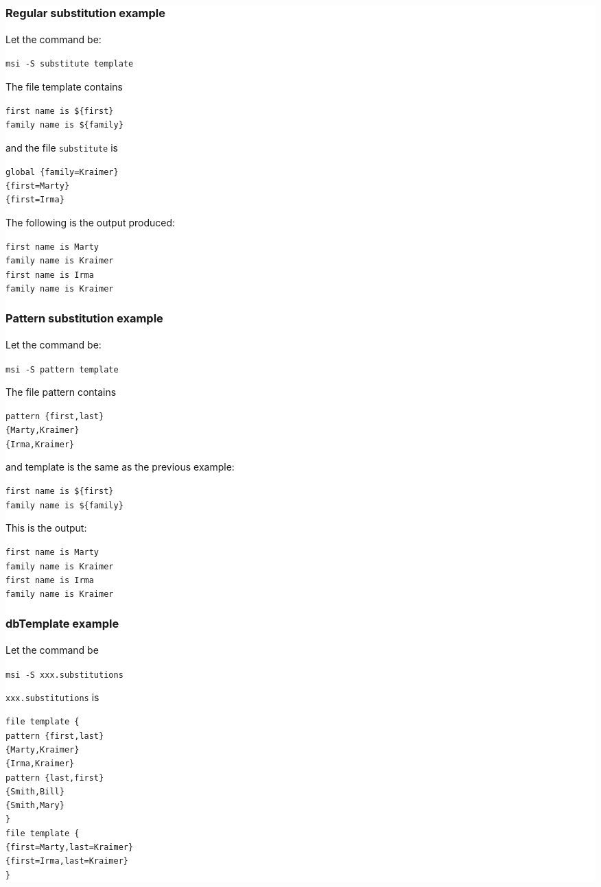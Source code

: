 
###  Regular substitution example

Let the command be:

    msi -S substitute template

The file template contains

    first name is ${first}
    family name is ${family}

and the file `substitute` is

    global {family=Kraimer}
    {first=Marty}
    {first=Irma}

The following is the output produced:

    first name is Marty
    family name is Kraimer
    first name is Irma
    family name is Kraimer


### Pattern substitution example

Let the command be:

    msi -S pattern template

The file pattern contains

    pattern {first,last}
    {Marty,Kraimer}
    {Irma,Kraimer}

and template is the same as the previous example:

    first name is ${first}
    family name is ${family}

This is the output:

    first name is Marty
    family name is Kraimer
    first name is Irma
    family name is Kraimer


### dbTemplate example

Let the command be

    msi -S xxx.substitutions

`xxx.substitutions` is

    file template {
    pattern {first,last}
    {Marty,Kraimer}
    {Irma,Kraimer}
    pattern {last,first}
    {Smith,Bill}
    {Smith,Mary}
    }
    file template {
    {first=Marty,last=Kraimer}
    {first=Irma,last=Kraimer}
    }
